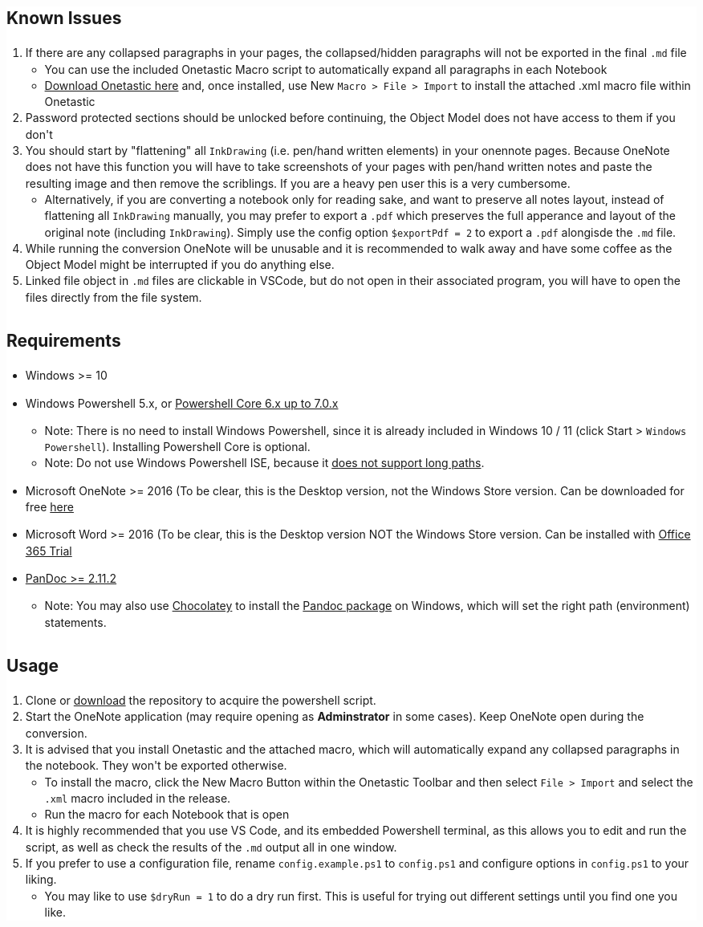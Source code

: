 ## Known Issues

1. If there are any collapsed paragraphs in your pages, the collapsed/hidden paragraphs will not be exported in the final `.md` file
    * You can use the included Onetastic Macro script to automatically expand all paragraphs in each Notebook
    * [Download Onetastic here](https://getonetastic.com/download) and, once installed, use New `Macro > File > Import` to install the attached .xml macro file within Onetastic
1. Password protected sections should be unlocked before continuing, the Object Model does not have access to them if you don't
1. You should start by "flattening" all `InkDrawing` (i.e. pen/hand written elements) in your onennote pages. Because OneNote does not have this function you will have to take screenshots of your pages with pen/hand written notes and paste the resulting image and then remove the scriblings. If you are a heavy pen user this is a very cumbersome.
    * Alternatively, if you are converting a notebook only for reading sake, and want to preserve all notes layout, instead of flattening all `InkDrawing` manually, you may prefer to export a  `.pdf` which preserves the full apperance and layout of the original note (including `InkDrawing`). Simply use the config option `$exportPdf = 2` to export a `.pdf` alongisde the `.md` file.
1. While running the conversion OneNote will be unusable and it is recommended to walk away and have some coffee as the Object Model might be interrupted if you do anything else.
1. Linked file object in `.md` files are clickable in VSCode, but do not open in their associated program, you will have to open the files directly from the file system.

## Requirements

* Windows >= 10

* Windows Powershell 5.x, or [Powershell Core 6.x up to 7.0.x](#q-how-to-install-and-run-powershell-70x)

  * Note: There is no need to install Windows Powershell, since it is already included in Windows 10 / 11 (click Start > `Windows Powershell`). Installing Powershell Core is optional.
  * Note: Do not use Windows Powershell ISE, because it [does not support long paths](#error-convert-onenotepage--error-while-renaming-image-file-name-references-to-xxxpng-illegal-characters-in-path).

* Microsoft OneNote >= 2016 (To be clear, this is the Desktop version, not the Windows Store version. Can be downloaded for free [here](https://www.onenote.com/Download)

* Microsoft Word >= 2016 (To be clear, this is the Desktop version NOT the Windows Store version. Can be installed with [Office 365 Trial](https://www.microsoft.com/en-us/microsoft-365/try)

* [PanDoc >= 2.11.2](https://pandoc.org/installing.html)

  * Note: You may also use [Chocolatey](https://docs.chocolatey.org/en-us/choco/setup#install-with-powershell.exe) to install the [Pandoc package](https://chocolatey.org/packages/pandoc) on Windows, which will set the right path (environment) statements.

## Usage

1. Clone or [download](https://github.com/theohbrothers/ConvertOneNote2MarkDown/archive/refs/heads/master.zip) the repository to acquire the powershell script.
1. Start the OneNote application (may require opening as **Adminstrator** in some cases). Keep OneNote open during the conversion.
1. It is advised that you install Onetastic and the attached macro, which will automatically expand any collapsed paragraphs in the notebook. They won't be exported otherwise.
    * To install the macro, click the New Macro Button within the Onetastic Toolbar and then select `File > Import` and select the `.xml` macro included in the release.
    * Run the macro for each Notebook that is open
1. It is highly recommended that you use VS Code, and its embedded Powershell terminal, as this allows you to edit and run the script, as well as check the results of the `.md` output all in one window.
1. If you prefer to use a configuration file, rename `config.example.ps1` to `config.ps1` and configure options in `config.ps1` to your liking.
    * You may like to use `$dryRun = 1` to do a dry run first. This is useful for trying out different settings until you find one you like.